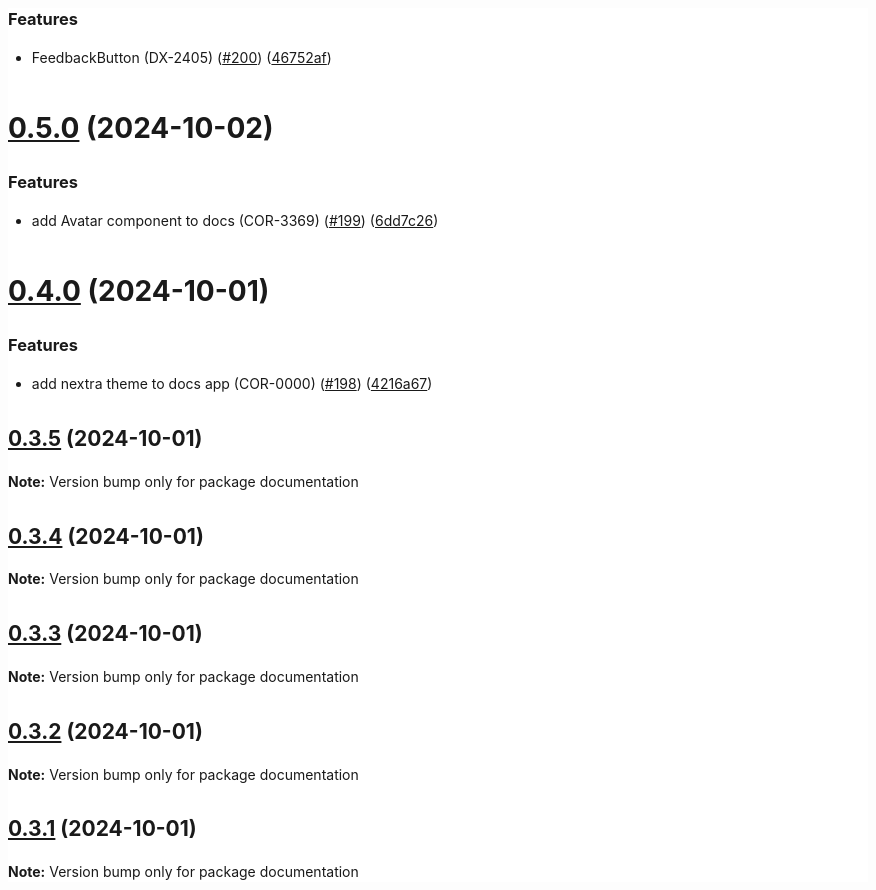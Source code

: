 ### Features

* FeedbackButton (DX-2405) ([#200](https://github.com/voiceflow/react-chat/issues/200)) ([46752af](https://github.com/voiceflow/react-chat/commit/46752afca27a0b2b8388b3241cc9d2c130c84688))

# [0.5.0](https://github.com/voiceflow/react-chat/compare/documentation@0.4.0...documentation@0.5.0) (2024-10-02)

### Features

* add Avatar component to docs (COR-3369) ([#199](https://github.com/voiceflow/react-chat/issues/199)) ([6dd7c26](https://github.com/voiceflow/react-chat/commit/6dd7c262e3c8014405b2e380bb6c465487c36b20))

# [0.4.0](https://github.com/voiceflow/react-chat/compare/documentation@0.3.5...documentation@0.4.0) (2024-10-01)

### Features

* add nextra theme to docs app (COR-0000) ([#198](https://github.com/voiceflow/react-chat/issues/198)) ([4216a67](https://github.com/voiceflow/react-chat/commit/4216a678a3602aa8e0a83e141077ad0e62984338))

## [0.3.5](https://github.com/voiceflow/react-chat/compare/documentation@0.3.4...documentation@0.3.5) (2024-10-01)

**Note:** Version bump only for package documentation

## [0.3.4](https://github.com/voiceflow/react-chat/compare/documentation@0.3.3...documentation@0.3.4) (2024-10-01)

**Note:** Version bump only for package documentation

## [0.3.3](https://github.com/voiceflow/react-chat/compare/documentation@0.3.2...documentation@0.3.3) (2024-10-01)

**Note:** Version bump only for package documentation

## [0.3.2](https://github.com/voiceflow/react-chat/compare/documentation@0.3.1...documentation@0.3.2) (2024-10-01)

**Note:** Version bump only for package documentation

## [0.3.1](https://github.com/voiceflow/react-chat/compare/documentation@0.3.0...documentation@0.3.1) (2024-10-01)

**Note:** Version bump only for package documentation
